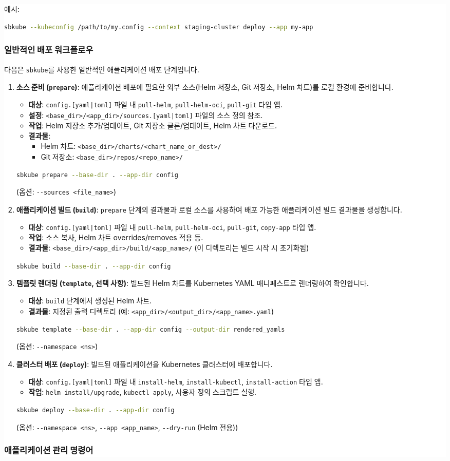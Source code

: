 예시:
```bash
sbkube --kubeconfig /path/to/my.config --context staging-cluster deploy --app my-app
```

### 일반적인 배포 워크플로우

다음은 `sbkube`를 사용한 일반적인 애플리케이션 배포 단계입니다.

1.  **소스 준비 (`prepare`)**:
    애플리케이션 배포에 필요한 외부 소스(Helm 저장소, Git 저장소, Helm 차트)를 로컬 환경에 준비합니다.
    *   **대상**: `config.[yaml|toml]` 파일 내 `pull-helm`, `pull-helm-oci`, `pull-git` 타입 앱.
    *   **설정**: `<base_dir>/<app_dir>/sources.[yaml|toml]` 파일의 소스 정의 참조.
    *   **작업**: Helm 저장소 추가/업데이트, Git 저장소 클론/업데이트, Helm 차트 다운로드.
    *   **결과물**:
        *   Helm 차트: `<base_dir>/charts/<chart_name_or_dest>/`
        *   Git 저장소: `<base_dir>/repos/<repo_name>/`

    ```bash
    sbkube prepare --base-dir . --app-dir config
    ```
    (옵션: `--sources <file_name>`)

2.  **애플리케이션 빌드 (`build`)**:
    `prepare` 단계의 결과물과 로컬 소스를 사용하여 배포 가능한 애플리케이션 빌드 결과물을 생성합니다.
    *   **대상**: `config.[yaml|toml]` 파일 내 `pull-helm`, `pull-helm-oci`, `pull-git`, `copy-app` 타입 앱.
    *   **작업**: 소스 복사, Helm 차트 overrides/removes 적용 등.
    *   **결과물**: `<base_dir>/<app_dir>/build/<app_name>/` (이 디렉토리는 빌드 시작 시 초기화됨)

    ```bash
    sbkube build --base-dir . --app-dir config
    ```

3.  **템플릿 렌더링 (`template`, 선택 사항)**:
    빌드된 Helm 차트를 Kubernetes YAML 매니페스트로 렌더링하여 확인합니다.
    *   **대상**: `build` 단계에서 생성된 Helm 차트.
    *   **결과물**: 지정된 출력 디렉토리 (예: `<app_dir>/<output_dir>/<app_name>.yaml`)

    ```bash
    sbkube template --base-dir . --app-dir config --output-dir rendered_yamls
    ```
    (옵션: `--namespace <ns>`)

4.  **클러스터 배포 (`deploy`)**:
    빌드된 애플리케이션을 Kubernetes 클러스터에 배포합니다.
    *   **대상**: `config.[yaml|toml]` 파일 내 `install-helm`, `install-kubectl`, `install-action` 타입 앱.
    *   **작업**: `helm install/upgrade`, `kubectl apply`, 사용자 정의 스크립트 실행.

    ```bash
    sbkube deploy --base-dir . --app-dir config
    ```
    (옵션: `--namespace <ns>`, `--app <app_name>`, `--dry-run` (Helm 전용))

### 애플리케이션 관리 명령어
